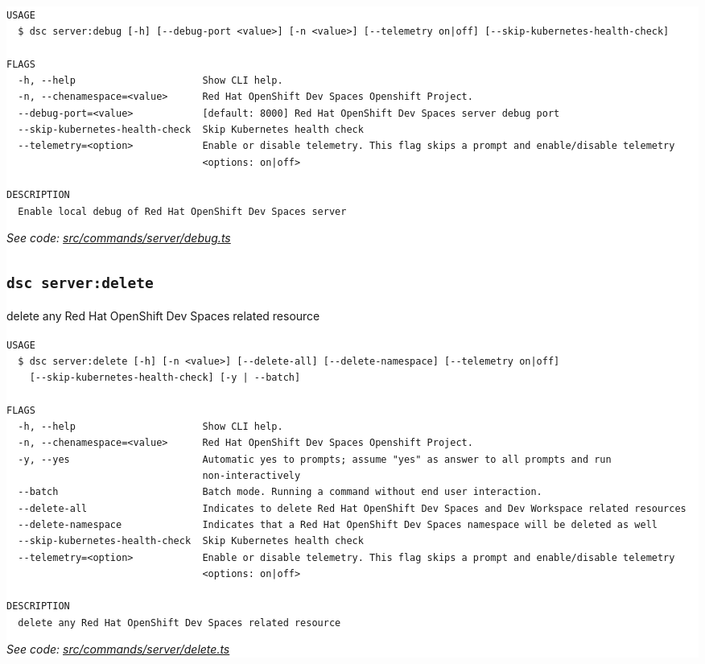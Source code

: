 ```
USAGE
  $ dsc server:debug [-h] [--debug-port <value>] [-n <value>] [--telemetry on|off] [--skip-kubernetes-health-check]

FLAGS
  -h, --help                      Show CLI help.
  -n, --chenamespace=<value>      Red Hat OpenShift Dev Spaces Openshift Project.
  --debug-port=<value>            [default: 8000] Red Hat OpenShift Dev Spaces server debug port
  --skip-kubernetes-health-check  Skip Kubernetes health check
  --telemetry=<option>            Enable or disable telemetry. This flag skips a prompt and enable/disable telemetry
                                  <options: on|off>

DESCRIPTION
  Enable local debug of Red Hat OpenShift Dev Spaces server
```

_See code: [src/commands/server/debug.ts](https://github.com/redhat-developer/devspaces-chectl/blob/v3.15.0-CI/src/commands/server/debug.ts)_

## `dsc server:delete`

delete any Red Hat OpenShift Dev Spaces related resource

```
USAGE
  $ dsc server:delete [-h] [-n <value>] [--delete-all] [--delete-namespace] [--telemetry on|off]
    [--skip-kubernetes-health-check] [-y | --batch]

FLAGS
  -h, --help                      Show CLI help.
  -n, --chenamespace=<value>      Red Hat OpenShift Dev Spaces Openshift Project.
  -y, --yes                       Automatic yes to prompts; assume "yes" as answer to all prompts and run
                                  non-interactively
  --batch                         Batch mode. Running a command without end user interaction.
  --delete-all                    Indicates to delete Red Hat OpenShift Dev Spaces and Dev Workspace related resources
  --delete-namespace              Indicates that a Red Hat OpenShift Dev Spaces namespace will be deleted as well
  --skip-kubernetes-health-check  Skip Kubernetes health check
  --telemetry=<option>            Enable or disable telemetry. This flag skips a prompt and enable/disable telemetry
                                  <options: on|off>

DESCRIPTION
  delete any Red Hat OpenShift Dev Spaces related resource
```

_See code: [src/commands/server/delete.ts](https://github.com/redhat-developer/devspaces-chectl/blob/v3.15.0-CI/src/commands/server/delete.ts)_
